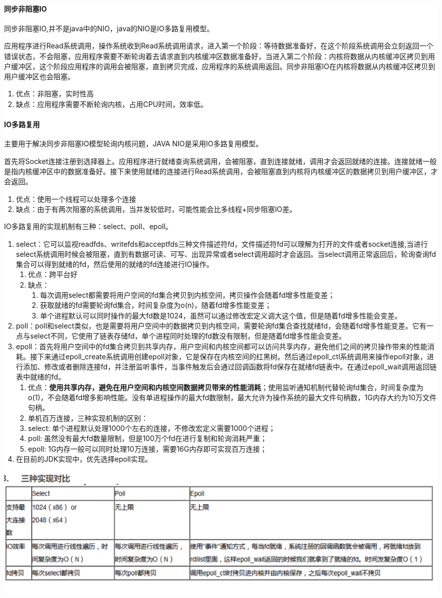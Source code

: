 #### 同步非阻塞IO

同步非阻塞IO,并不是java中的NIO，java的NIO是IO多路复用模型。

应用程序进行Read系统调用，操作系统收到Read系统调用请求，进入第一个阶段：等待数据准备好，在这个阶段系统调用会立刻返回一个错误状态，不会阻塞，应用程序需要不断轮询着去请求直到内核缓冲区数据准备好，当进入第二个阶段：内核将数据从内核缓冲区拷贝到用户缓冲区，这个阶段应用程序的调用会被阻塞，直到拷贝完成，应用程序的系统调用返回。同步非阻塞IO在内核将数据从内核缓冲区拷贝到用户缓冲区也会阻塞。

1. 优点：非阻塞，实时性高
2. 缺点：应用程序需要不断轮询内核，占用CPU时间，效率低。

####  IO多路复用   

主要用于解决同步非阻塞IO模型轮询内核问题，JAVA NIO是采用IO多路复用模型。

首先将Socket连接注册到选择器上。应用程序进行就绪查询系统调用，会被阻塞，直到连接就绪，调用才会返回就绪的连接。连接就绪一般是指内核缓冲区中的数据准备好。接下来使用就绪的连接进行Read系统调用，会被阻塞直到内核将内核缓冲区的数据拷贝到用户缓冲区，才会返回。

1. 优点：使用一个线程可以处理多个连接
2. 缺点：由于有两次阻塞的系统调用，当并发较低时，可能性能会比多线程+同步阻塞IO差。

IO多路复用的实现机制有三种：select、poll、epoll。

1. select：它可以监视readfds、writefds和acceptfds三种文件描述符fd，文件描述符fd可以理解为打开的文件或者socket连接,当进行select系统调用时候会被阻塞，直到有数据可读、可写、出现异常或者select调用超时才会返回。当select调用正常返回后，轮询查询fd集合可以得到就绪的fd，然后使用的就绪的fd连接进行IO操作。
   1. 优点：跨平台好
   2. 缺点：
      1. 每次调用select都需要将用户空间的fd集合拷贝到内核空间，拷贝操作会随着fd增多性能变差；
      2. 获取就绪的fd需要轮询fd集合，时间复杂度为o(n)，随着fd增多性能变差；
      3. 单个进程默认可以同时操作的最大fd数是1024，虽然可以通过修改宏定义调大这个值，但是随着fd增多性能会变差。
2. poll：poll和select类似，也是需要将用户空间中的数据拷贝到内核空间，需要轮询fd集合查找就绪fd，会随着fd增多性能变差。它有一点与select不同，它使用了链表存储fd，单个进程同时处理的fd数没有限制，但是随着fd增多性能会变差。
3. epoll：首先将用户空间中的fd集合拷贝到共享内存，用户空间和内核空间都可以访问共享内存，避免他们之间的拷贝操作带来的性能消耗。接下来通过epoll_create系统调用创建epoll对象，它是保存在内核空间的红黑树。然后通过epoll_ctl系统调用来操作epoll对象，进行添加、修改或者删除连接fd，并注册监听事件，当事件触发后会通过回调函数将fd保存在就绪fd链表中。在通过epoll_wait调用返回链表中就绪的fd。
   1. 优点：**使用共享内存，避免在用户空间和内核空间数据拷贝带来的性能消耗**；使用监听通知机制代替轮询fd集合，时间复杂度为o(1)，不会随着fd增多影响性能。没有单进程操作的最大fd数限制，最大允许为操作系统的最大文件句柄数，1G内存大约为10万文件句柄。
   2.  单机百万连接，三种实现机制的区别：
      1. select: 单个进程默认处理1000个左右的连接，不修改宏定义需要1000个进程；
      2. poll: 虽然没有最大fd数量限制，但是100万个fd在进行复制和轮询消耗严重；
      3. epoll: 1G内存一般可以同时处理10万连接，需要16G内存即可实现百万连接；
4. 在目前的JDK实现中，优先选择epoll实现。

![image-20221029221111653](img/image-20221029221111653.png)

